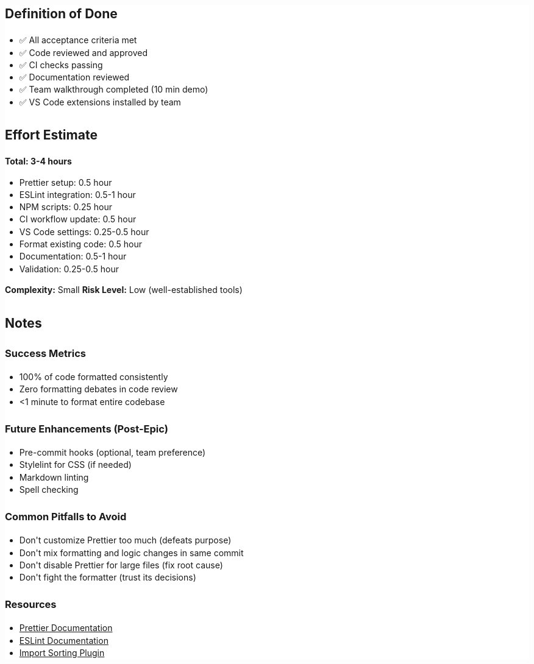 ## Definition of Done

- ✅ All acceptance criteria met
- ✅ Code reviewed and approved
- ✅ CI checks passing
- ✅ Documentation reviewed
- ✅ Team walkthrough completed (10 min demo)
- ✅ VS Code extensions installed by team

## Effort Estimate

**Total: 3-4 hours**

- Prettier setup: 0.5 hour
- ESLint integration: 0.5-1 hour
- NPM scripts: 0.25 hour
- CI workflow update: 0.5 hour
- VS Code settings: 0.25-0.5 hour
- Format existing code: 0.5 hour
- Documentation: 0.5-1 hour
- Validation: 0.25-0.5 hour

**Complexity:** Small
**Risk Level:** Low (well-established tools)

## Notes

### Success Metrics
- 100% of code formatted consistently
- Zero formatting debates in code review
- <1 minute to format entire codebase

### Future Enhancements (Post-Epic)
- Pre-commit hooks (optional, team preference)
- Stylelint for CSS (if needed)
- Markdown linting
- Spell checking

### Common Pitfalls to Avoid
- Don't customize Prettier too much (defeats purpose)
- Don't mix formatting and logic changes in same commit
- Don't disable Prettier for large files (fix root cause)
- Don't fight the formatter (trust its decisions)

### Resources
- [Prettier Documentation](https://prettier.io/docs/en/)
- [ESLint Documentation](https://eslint.org)
- [Import Sorting Plugin](https://github.com/trivago/prettier-plugin-sort-imports)
